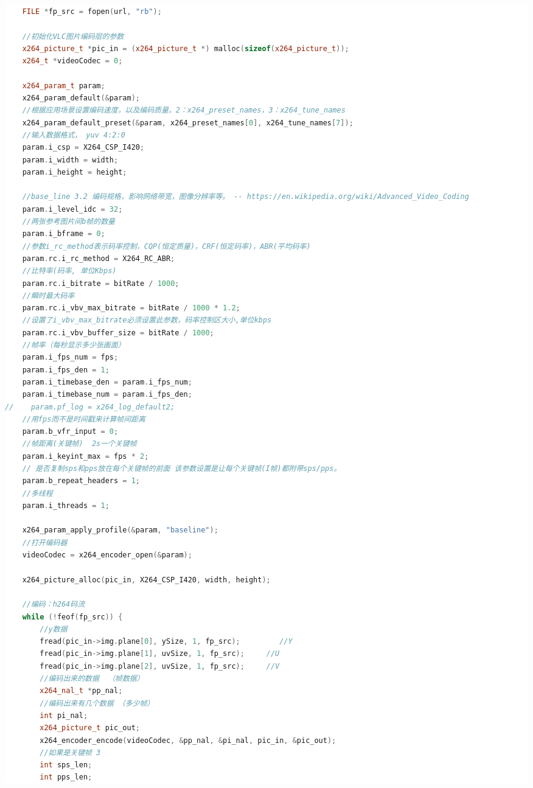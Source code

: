 ```c++
    FILE *fp_src = fopen(url, "rb");

    //初始化VLC图片编码层的参数
    x264_picture_t *pic_in = (x264_picture_t *) malloc(sizeof(x264_picture_t));
    x264_t *videoCodec = 0;

    x264_param_t param;
    x264_param_default(&param);
    //根据应用场景设置编码速度，以及编码质量。2：x264_preset_names，3：x264_tune_names
    x264_param_default_preset(&param, x264_preset_names[0], x264_tune_names[7]);
    //输入数据格式， yuv 4:2:0
    param.i_csp = X264_CSP_I420;
    param.i_width = width;
    param.i_height = height;

    //base_line 3.2 编码规格，影响网络带宽，图像分辨率等。 -- https://en.wikipedia.org/wiki/Advanced_Video_Coding
    param.i_level_idc = 32;
    //两张参考图片间b帧的数量
    param.i_bframe = 0;
    //参数i_rc_method表示码率控制，CQP(恒定质量)，CRF(恒定码率)，ABR(平均码率)
    param.rc.i_rc_method = X264_RC_ABR;
    //比特率(码率, 单位Kbps)
    param.rc.i_bitrate = bitRate / 1000;
    //瞬时最大码率
    param.rc.i_vbv_max_bitrate = bitRate / 1000 * 1.2;
    //设置了i_vbv_max_bitrate必须设置此参数，码率控制区大小,单位kbps
    param.rc.i_vbv_buffer_size = bitRate / 1000;
    //帧率（每秒显示多少张画面）
    param.i_fps_num = fps;
    param.i_fps_den = 1;
    param.i_timebase_den = param.i_fps_num;
    param.i_timebase_num = param.i_fps_den;
//    param.pf_log = x264_log_default2;
    //用fps而不是时间戳来计算帧间距离
    param.b_vfr_input = 0;
    //帧距离(关键帧)  2s一个关键帧
    param.i_keyint_max = fps * 2;
    // 是否复制sps和pps放在每个关键帧的前面 该参数设置是让每个关键帧(I帧)都附带sps/pps。
    param.b_repeat_headers = 1;
    //多线程
    param.i_threads = 1;

    x264_param_apply_profile(&param, "baseline");
    //打开编码器
    videoCodec = x264_encoder_open(&param);

    x264_picture_alloc(pic_in, X264_CSP_I420, width, height);

    //编码：h264码流
    while (!feof(fp_src)) {
        //y数据
        fread(pic_in->img.plane[0], ySize, 1, fp_src);         //Y
        fread(pic_in->img.plane[1], uvSize, 1, fp_src);     //U
        fread(pic_in->img.plane[2], uvSize, 1, fp_src);     //V
        //编码出来的数据  （帧数据）
        x264_nal_t *pp_nal;
        //编码出来有几个数据 （多少帧）
        int pi_nal;
        x264_picture_t pic_out;
        x264_encoder_encode(videoCodec, &pp_nal, &pi_nal, pic_in, &pic_out);
        //如果是关键帧 3
        int sps_len;
        int pps_len;
```